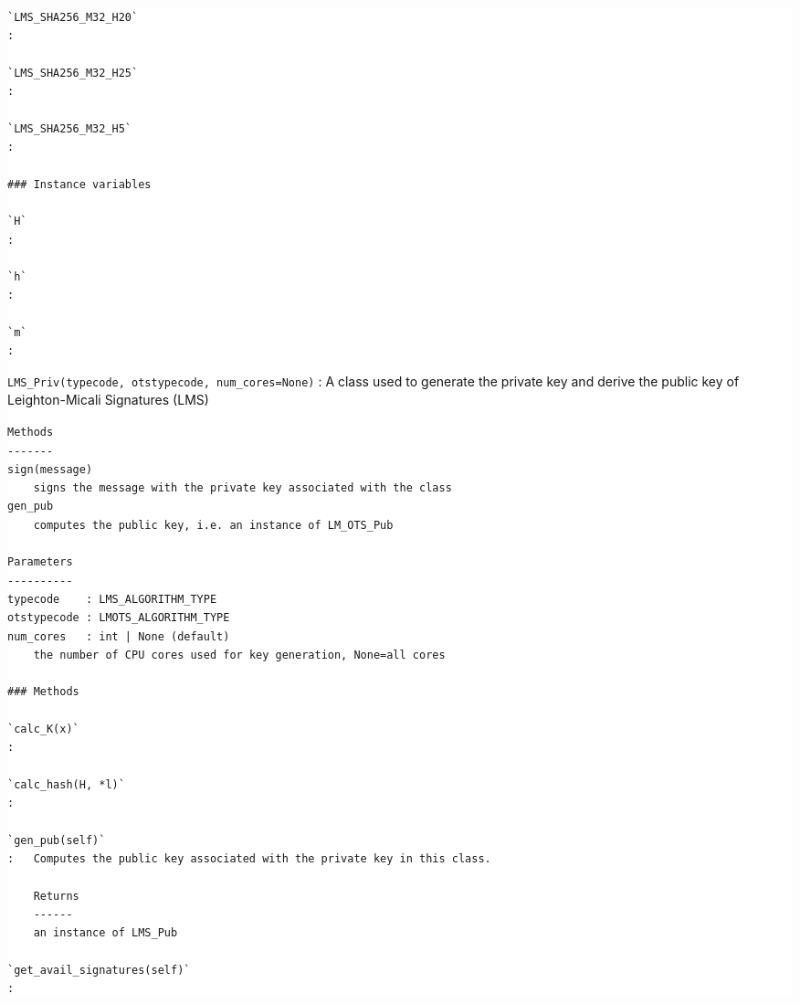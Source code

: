     `LMS_SHA256_M32_H20`
    :

    `LMS_SHA256_M32_H25`
    :

    `LMS_SHA256_M32_H5`
    :

    ### Instance variables

    `H`
    :

    `h`
    :

    `m`
    :

`LMS_Priv(typecode, otstypecode, num_cores=None)`
:   A class used to generate the private key and derive the public key of Leighton-Micali Signatures (LMS)
    
    Methods
    -------
    sign(message)
        signs the message with the private key associated with the class
    gen_pub
        computes the public key, i.e. an instance of LM_OTS_Pub
    
    Parameters
    ----------
    typecode    : LMS_ALGORITHM_TYPE
    otstypecode : LMOTS_ALGORITHM_TYPE
    num_cores   : int | None (default)
        the number of CPU cores used for key generation, None=all cores

    ### Methods

    `calc_K(x)`
    :

    `calc_hash(H, *l)`
    :

    `gen_pub(self)`
    :   Computes the public key associated with the private key in this class.
        
        Returns
        ------
        an instance of LMS_Pub

    `get_avail_signatures(self)`
    :
